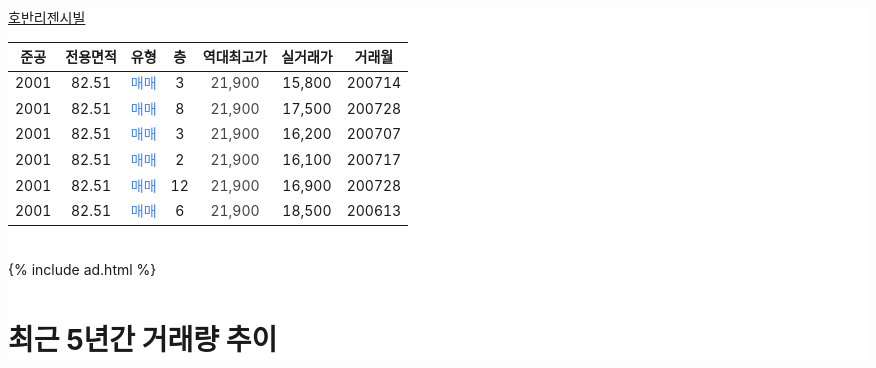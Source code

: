 [호반리젠시빌](https://search.naver.com/search.naver?query=%EC%A0%84%EB%9D%BC%EB%B6%81%EB%8F%84+%EB%82%A8%EC%9B%90%EC%8B%9C+%EC%9B%94%EB%9D%BD%EB%8F%99+%ED%98%B8%EB%B0%98%EB%A6%AC%EC%A0%A0%EC%8B%9C%EB%B9%8C)

|준공|전용면적|유형|층|역대최고가|실거래가|거래월|
|:---:|:---:|:---:|:---:|:---:|:---:|:---:|
|2001|82.51|<span style="color:#4285f3">매매</span>|3|<span style="color:#444444">21,900</span>|15,800|200714|
|2001|82.51|<span style="color:#4285f3">매매</span>|8|<span style="color:#444444">21,900</span>|17,500|200728|
|2001|82.51|<span style="color:#4285f3">매매</span>|3|<span style="color:#444444">21,900</span>|16,200|200707|
|2001|82.51|<span style="color:#4285f3">매매</span>|2|<span style="color:#444444">21,900</span>|16,100|200717|
|2001|82.51|<span style="color:#4285f3">매매</span>|12|<span style="color:#444444">21,900</span>|16,900|200728|
|2001|82.51|<span style="color:#4285f3">매매</span>|6|<span style="color:#444444">21,900</span>|18,500|200613|


<br>
{% include ad.html %}
<br>

# 최근 5년간 거래량 추이


<div style="width:100%;">
    <canvas id="deal_progress" height="200"></canvas>
</div>

<script>
new Chart(document.getElementById("deal_progress"), {
    type: 'line',
    data: {
        labels: ['201508','201509','201510','201511','201512','201601','201602','201603','201604','201605','201606','201607','201608','201609','201610','201611','201612','201701','201702','201703','201704','201705','201706','201707','201708','201709','201710','201711','201712','201801','201802','201803','201804','201805','201806','201807','201808','201809','201810','201811','201812','201901','201902','201903','201904','201905','201906','201907','201908','201909','201910','201911','201912','202001','202002','202003','202004','202005','202006','202007','202008'],
        datasets: [{
            label: '매매',
            pointRadius: 1,
            data: [0, 5, 9, 2, 8, 6, 7, 8, 3, 8, 3, 5, 12, 5, 12, 10, 8, 11, 16, 8, 12, 9, 8, 11, 7, 10, 4, 12, 9, 5, 9, 10, 5, 4, 9, 8, 9, 10, 10, 14, 13, 5, 10, 16, 5, 9, 3, 9, 5, 3, 5, 5, 10, 7, 7, 10, 9, 12, 9, 16, 4],
            borderColor: "rgba(255, 201, 14, 1)",
            backgroundColor: "rgba(255, 201, 14, 0.5)",
            fill: false,
            lineTension: 0
        },{
            label: '전월세',
            pointRadius: 1,
            data: [22, 16, 13, 22, 31, 23, 26, 58, 72, 40, 25, 27, 26, 23, 20, 20, 29, 33, 36, 71, 42, 23, 17, 15, 18, 12, 10, 14, 15, 24, 28, 72, 87, 66, 30, 22, 23, 17, 18, 25, 32, 35, 31, 89, 70, 19, 20, 20, 19, 21, 14, 22, 31, 30, 34, 106, 126, 88, 22, 30, 12],
            borderColor: "rgba(0, 141, 185, 1)",
            backgroundColor: "rgba(0, 141, 185, 0.5)",
            fill: false,
            lineTension: 0
        }
        ]
    },
    options: {
        responsive: true,
        title: {